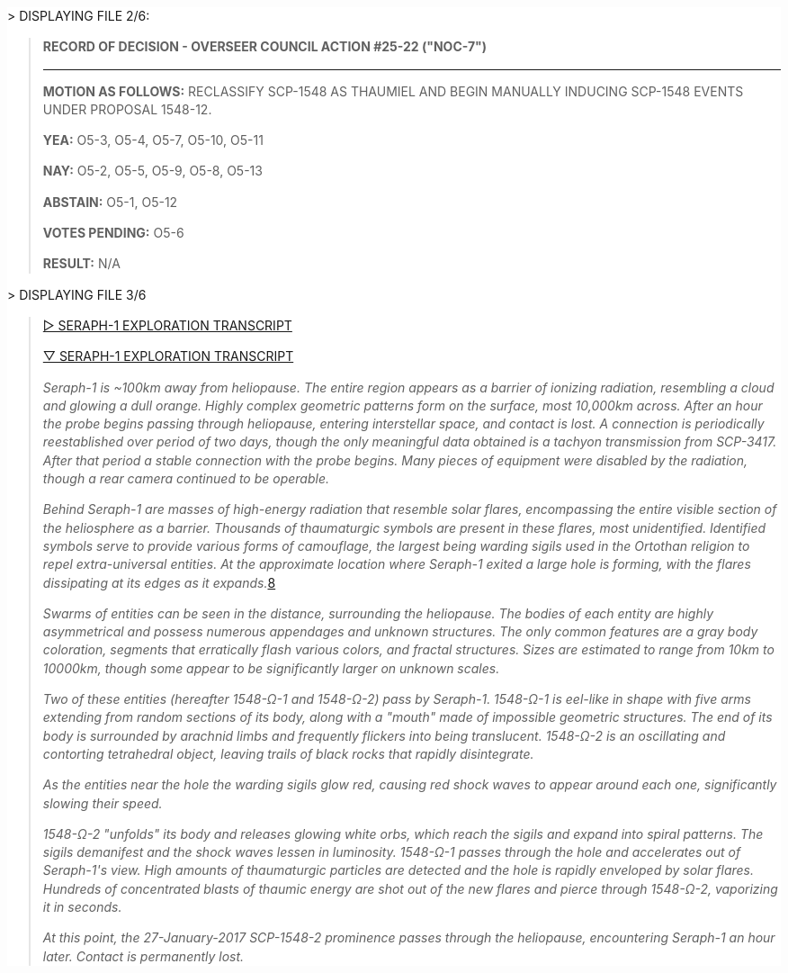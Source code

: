 \> DISPLAYING FILE 2/6:

> **RECORD OF DECISION - OVERSEER COUNCIL ACTION #25-22 ("NOC-7")**
> 
> * * *
> 
> **MOTION AS FOLLOWS:** RECLASSIFY SCP-1548 AS THAUMIEL AND BEGIN MANUALLY INDUCING SCP-1548 EVENTS UNDER PROPOSAL 1548-12.
> 
> **YEA:** O5-3, O5-4, O5-7, O5-10, O5-11
> 
> **NAY:** O5-2, O5-5, O5-9, O5-8, O5-13
> 
> **ABSTAIN:** O5-1, O5-12
> 
> **VOTES PENDING:** O5-6
> 
> **RESULT:** N/A

\> DISPLAYING FILE 3/6

> [▷ SERAPH-1 EXPLORATION TRANSCRIPT](javascript:;)
> 
> [▽ SERAPH-1 EXPLORATION TRANSCRIPT](javascript:;)
> 
> **<BEGIN LOG>**
> 
> _Seraph-1 is ~100km away from heliopause. The entire region appears as a barrier of ionizing radiation, resembling a cloud and glowing a dull orange. Highly complex geometric patterns form on the surface, most 10,000km across. After an hour the probe begins passing through heliopause, entering interstellar space, and contact is lost. A connection is periodically reestablished over period of two days, though the only meaningful data obtained is a tachyon transmission from SCP-3417. After that period a stable connection with the probe begins. Many pieces of equipment were disabled by the radiation, though a rear camera continued to be operable._
> 
> _Behind Seraph-1 are masses of high-energy radiation that resemble solar flares, encompassing the entire visible section of the heliosphere as a barrier. Thousands of thaumaturgic symbols are present in these flares, most unidentified. Identified symbols serve to provide various forms of camouflage, the largest being warding sigils used in the Ortothan religion to repel extra-universal entities. At the approximate location where Seraph-1 exited a large hole is forming, with the flares dissipating at its edges as it expands._[8](javascript:;)
> 
> _Swarms of entities can be seen in the distance, surrounding the heliopause. The bodies of each entity are highly asymmetrical and possess numerous appendages and unknown structures. The only common features are a gray body coloration, segments that erratically flash various colors, and fractal structures. Sizes are estimated to range from 10km to 10000km, though some appear to be significantly larger on unknown scales._
> 
> _Two of these entities (hereafter 1548-Ω-1 and 1548-Ω-2) pass by Seraph-1. 1548-Ω-1 is eel-like in shape with five arms extending from random sections of its body, along with a "mouth" made of impossible geometric structures. The end of its body is surrounded by arachnid limbs and frequently flickers into being translucent. 1548-Ω-2 is an oscillating and contorting tetrahedral object, leaving trails of black rocks that rapidly disintegrate._
> 
> _As the entities near the hole the warding sigils glow red, causing red shock waves to appear around each one, significantly slowing their speed._
> 
> _1548-Ω-2 "unfolds" its body and releases glowing white orbs, which reach the sigils and expand into spiral patterns. The sigils demanifest and the shock waves lessen in luminosity. 1548-Ω-1 passes through the hole and accelerates out of Seraph-1's view. High amounts of thaumaturgic particles are detected and the hole is rapidly enveloped by solar flares. Hundreds of concentrated blasts of thaumic energy are shot out of the new flares and pierce through 1548-Ω-2, vaporizing it in seconds._
> 
> _At this point, the 27-January-2017 SCP-1548-2 prominence passes through the heliopause, encountering Seraph-1 an hour later. Contact is permanently lost._